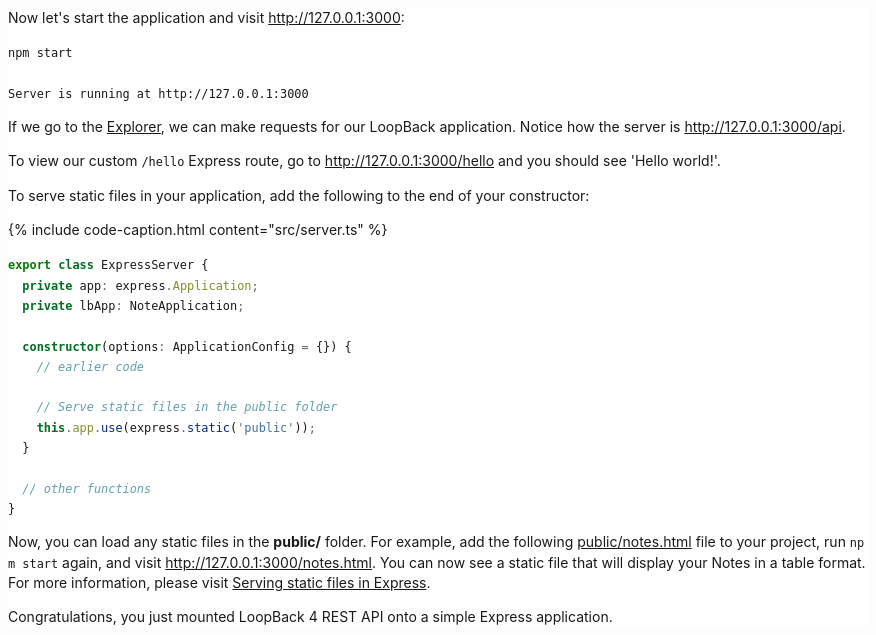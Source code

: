Now let's start the application and visit <http://127.0.0.1:3000>:

```sh
npm start

Server is running at http://127.0.0.1:3000
```

If we go to the [Explorer](http://127.0.0.1:3000/api/explorer), we can make
requests for our LoopBack application. Notice how the server is
<http://127.0.0.1:3000/api>.

To view our custom `/hello` Express route, go to <http://127.0.0.1:3000/hello>
and you should see 'Hello world!'.

To serve static files in your application, add the following to the end of your
constructor:

{% include code-caption.html content="src/server.ts" %}

```ts
export class ExpressServer {
  private app: express.Application;
  private lbApp: NoteApplication;

  constructor(options: ApplicationConfig = {}) {
    // earlier code

    // Serve static files in the public folder
    this.app.use(express.static('public'));
  }

  // other functions
}
```

Now, you can load any static files in the **public/** folder. For example, add
the following
[public/notes.html](https://github.com/strongloop/loopback-next/blob/master/examples/express-composition/public/notes.html)
file to your project, run `npm start` again, and visit
<http://127.0.0.1:3000/notes.html>. You can now see a static file that will
display your Notes in a table format. For more information, please visit
[Serving static files in Express](https://expressjs.com/en/starter/static-files.html).

Congratulations, you just mounted LoopBack 4 REST API onto a simple Express
application.
